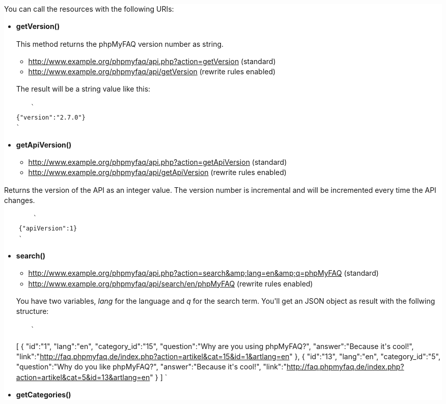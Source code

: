 You can call the resources with the following URIs:

*   **getVersion()**

    This method returns the phpMyFAQ version number as string.

    *   http://www.example.org/phpmyfaq/api.php?action=getVersion (standard)
    *   http://www.example.org/phpmyfaq/api/getVersion (rewrite rules enabled)

    The result will be a string value like this:

            `
        {"version":"2.7.0"}
        `
*   **getApiVersion()**

    *   http://www.example.org/phpmyfaq/api.php?action=getApiVersion (standard)
    *   http://www.example.org/phpmyfaq/api/getApiVersion (rewrite rules enabled)

Returns the version of the API as an integer value. The version number is incremental and will be incremented
every time the API changes.

            `
        {"apiVersion":1}
        `
*   **search()**

    *   http://www.example.org/phpmyfaq/api.php?action=search&amp;lang=en&amp;q=phpMyFAQ (standard)
    *   http://www.example.org/phpmyfaq/api/search/en/phpMyFAQ (rewrite rules enabled)

    You have two variables, _lang_ for the language and _q_ for the search term. You'll        get an JSON object as result with the follwing structure:

            `
    [
        {
        "id":"1",
        "lang":"en",
        "category_id":"15",
        "question":"Why are you using phpMyFAQ?",
        "answer":"Because it's cool!",
        "link":"http://faq.phpmyfaq.de/index.php?action=artikel&cat=15&id=1&artlang=en"
        },
        {
        "id":"13",
        "lang":"en",
        "category_id":"5",
        "question":"Why do you like phpMyFAQ?",
        "answer":"Because it's cool!",
        "link":"http://faq.phpmyfaq.de/index.php?action=artikel&cat=5&id=13&artlang=en"
        }
    ]
        `
*   **getCategories()**
